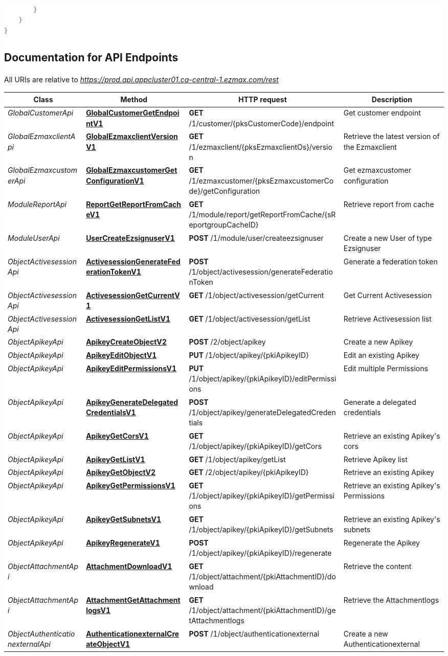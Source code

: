 ```csharp
        }
    }
}
```

<a id="documentation-for-api-endpoints"></a>
## Documentation for API Endpoints

All URIs are relative to *https://prod.api.appcluster01.ca-central-1.ezmax.com/rest*

Class | Method | HTTP request | Description
------------ | ------------- | ------------- | -------------
*GlobalCustomerApi* | [**GlobalCustomerGetEndpointV1**](docs/GlobalCustomerApi.md#globalcustomergetendpointv1) | **GET** /1/customer/{pksCustomerCode}/endpoint | Get customer endpoint
*GlobalEzmaxclientApi* | [**GlobalEzmaxclientVersionV1**](docs/GlobalEzmaxclientApi.md#globalezmaxclientversionv1) | **GET** /1/ezmaxclient/{pksEzmaxclientOs}/version | Retrieve the latest version of the Ezmaxclient
*GlobalEzmaxcustomerApi* | [**GlobalEzmaxcustomerGetConfigurationV1**](docs/GlobalEzmaxcustomerApi.md#globalezmaxcustomergetconfigurationv1) | **GET** /1/ezmaxcustomer/{pksEzmaxcustomerCode}/getConfiguration | Get ezmaxcustomer configuration
*ModuleReportApi* | [**ReportGetReportFromCacheV1**](docs/ModuleReportApi.md#reportgetreportfromcachev1) | **GET** /1/module/report/getReportFromCache/{sReportgroupCacheID} | Retrieve report from cache
*ModuleUserApi* | [**UserCreateEzsignuserV1**](docs/ModuleUserApi.md#usercreateezsignuserv1) | **POST** /1/module/user/createezsignuser | Create a new User of type Ezsignuser
*ObjectActivesessionApi* | [**ActivesessionGenerateFederationTokenV1**](docs/ObjectActivesessionApi.md#activesessiongeneratefederationtokenv1) | **POST** /1/object/activesession/generateFederationToken | Generate a federation token
*ObjectActivesessionApi* | [**ActivesessionGetCurrentV1**](docs/ObjectActivesessionApi.md#activesessiongetcurrentv1) | **GET** /1/object/activesession/getCurrent | Get Current Activesession
*ObjectActivesessionApi* | [**ActivesessionGetListV1**](docs/ObjectActivesessionApi.md#activesessiongetlistv1) | **GET** /1/object/activesession/getList | Retrieve Activesession list
*ObjectApikeyApi* | [**ApikeyCreateObjectV2**](docs/ObjectApikeyApi.md#apikeycreateobjectv2) | **POST** /2/object/apikey | Create a new Apikey
*ObjectApikeyApi* | [**ApikeyEditObjectV1**](docs/ObjectApikeyApi.md#apikeyeditobjectv1) | **PUT** /1/object/apikey/{pkiApikeyID} | Edit an existing Apikey
*ObjectApikeyApi* | [**ApikeyEditPermissionsV1**](docs/ObjectApikeyApi.md#apikeyeditpermissionsv1) | **PUT** /1/object/apikey/{pkiApikeyID}/editPermissions | Edit multiple Permissions
*ObjectApikeyApi* | [**ApikeyGenerateDelegatedCredentialsV1**](docs/ObjectApikeyApi.md#apikeygeneratedelegatedcredentialsv1) | **POST** /1/object/apikey/generateDelegatedCredentials | Generate a delegated credentials
*ObjectApikeyApi* | [**ApikeyGetCorsV1**](docs/ObjectApikeyApi.md#apikeygetcorsv1) | **GET** /1/object/apikey/{pkiApikeyID}/getCors | Retrieve an existing Apikey's cors
*ObjectApikeyApi* | [**ApikeyGetListV1**](docs/ObjectApikeyApi.md#apikeygetlistv1) | **GET** /1/object/apikey/getList | Retrieve Apikey list
*ObjectApikeyApi* | [**ApikeyGetObjectV2**](docs/ObjectApikeyApi.md#apikeygetobjectv2) | **GET** /2/object/apikey/{pkiApikeyID} | Retrieve an existing Apikey
*ObjectApikeyApi* | [**ApikeyGetPermissionsV1**](docs/ObjectApikeyApi.md#apikeygetpermissionsv1) | **GET** /1/object/apikey/{pkiApikeyID}/getPermissions | Retrieve an existing Apikey's Permissions
*ObjectApikeyApi* | [**ApikeyGetSubnetsV1**](docs/ObjectApikeyApi.md#apikeygetsubnetsv1) | **GET** /1/object/apikey/{pkiApikeyID}/getSubnets | Retrieve an existing Apikey's subnets
*ObjectApikeyApi* | [**ApikeyRegenerateV1**](docs/ObjectApikeyApi.md#apikeyregeneratev1) | **POST** /1/object/apikey/{pkiApikeyID}/regenerate | Regenerate the Apikey
*ObjectAttachmentApi* | [**AttachmentDownloadV1**](docs/ObjectAttachmentApi.md#attachmentdownloadv1) | **GET** /1/object/attachment/{pkiAttachmentID}/download | Retrieve the content
*ObjectAttachmentApi* | [**AttachmentGetAttachmentlogsV1**](docs/ObjectAttachmentApi.md#attachmentgetattachmentlogsv1) | **GET** /1/object/attachment/{pkiAttachmentID}/getAttachmentlogs | Retrieve the Attachmentlogs
*ObjectAuthenticationexternalApi* | [**AuthenticationexternalCreateObjectV1**](docs/ObjectAuthenticationexternalApi.md#authenticationexternalcreateobjectv1) | **POST** /1/object/authenticationexternal | Create a new Authenticationexternal